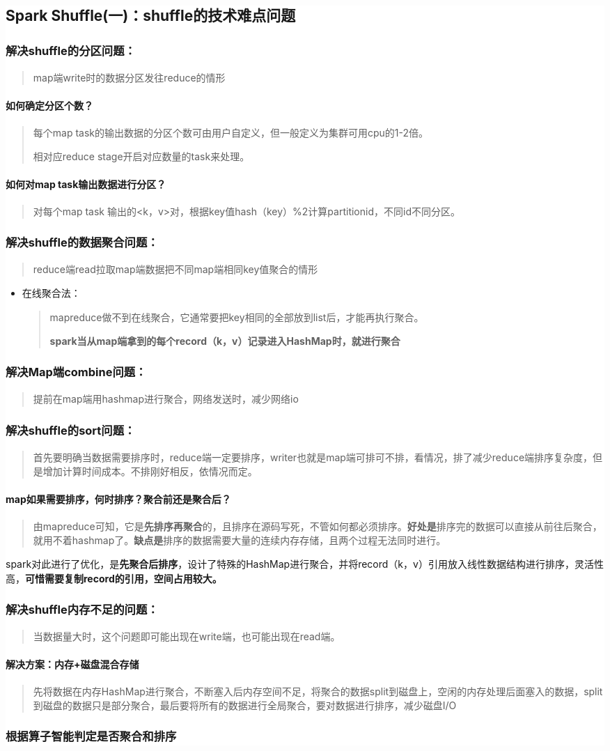 ## Spark Shuffle(一)：shuffle的技术难点问题

### 解决shuffle的分区问题：

> map端write时的数据分区发往reduce的情形

#### 如何确定分区个数？

> 每个map task的输出数据的分区个数可由用户自定义，但一般定义为集群可用cpu的1-2倍。
>
> 相对应reduce stage开启对应数量的task来处理。

#### 如何对map task输出数据进行分区？

> 对每个map task 输出的<k，v>对，根据key值hash（key）%2计算partitionid，不同id不同分区。

### 解决shuffle的数据聚合问题：

> reduce端read拉取map端数据把不同map端相同key值聚合的情形

- 在线聚合法：

  > mapreduce做不到在线聚合，它通常要把key相同的全部放到list后，才能再执行聚合。
  >
  > **spark当从map端拿到的每个record（k，v）记录进入HashMap时，就进行聚合**



### 解决Map端combine问题：

> 提前在map端用hashmap进行聚合，网络发送时，减少网络io

### 解决shuffle的sort问题：

> 首先要明确当数据需要排序时，reduce端一定要排序，writer也就是map端可排可不排，看情况，排了减少reduce端排序复杂度，但是增加计算时间成本。不排刚好相反，依情况而定。

#### map如果需要排序，何时排序？聚合前还是聚合后？

> 由mapreduce可知，它是**先排序再聚合**的，且排序在源码写死，不管如何都必须排序。**好处是**排序完的数据可以直接从前往后聚合，就用不着hashmap了。**缺点是**排序的数据需要大量的连续内存存储，且两个过程无法同时进行。

spark对此进行了优化，是**先聚合后排序**，设计了特殊的HashMap进行聚合，并将record（k，v）引用放入线性数据结构进行排序，灵活性高，**可惜需要复制record的引用，空间占用较大。**

### 解决shuffle内存不足的问题：

> 当数据量大时，这个问题即可能出现在write端，也可能出现在read端。

#### 解决方案：内存+磁盘混合存储

> 先将数据在内存HashMap进行聚合，不断塞入后内存空间不足，将聚合的数据split到磁盘上，空闲的内存处理后面塞入的数据，split到磁盘的数据只是部分聚合，最后要将所有的数据进行全局聚合，要对数据进行排序，减少磁盘I/O                                                                                                                                                                                                                                                                                                                                                                                                                                                                                                                                                                                                                                                                                                                                                                                                                                                                                                                                                                                                                                                                                                                                                                                                                                                                                                                                                                                                                                                                                                                                                                                                                                                                                                                                                                                                                                                                                                                                                                                                                                                                                                                                                                                                                                                                                                                                                                                  

### 根据算子智能判定是否聚合和排序
